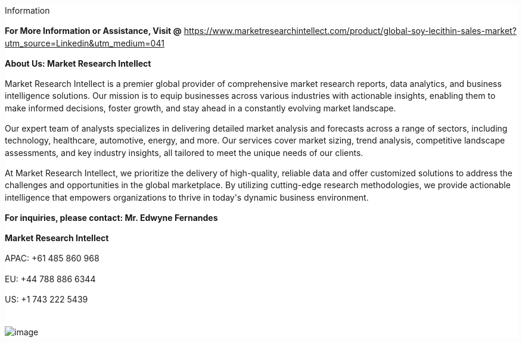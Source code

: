 Information</li></ul></div><div class="article-main__content" data-test-id="publishing-text-block"><p><span class="font-[700]"><strong>For More Information or Assistance, Visit @</strong>&nbsp;<a href="https://www.marketresearchintellect.com/product/global-soy-lecithin-sales-market?utm_source=Linkedin&utm_medium=041">https://www.marketresearchintellect.com/product/global-soy-lecithin-sales-market?utm_source=Linkedin&utm_medium=041</a></span></p><p><strong>About Us: Market Research Intellect</strong></p><p>Market Research Intellect is a premier global provider of comprehensive market research reports, data analytics, and business intelligence solutions. Our mission is to equip businesses across various industries with actionable insights, enabling them to make informed decisions, foster growth, and stay ahead in a constantly evolving market landscape.</p><p>Our expert team of analysts specializes in delivering detailed market analysis and forecasts across a range of sectors, including technology, healthcare, automotive, energy, and more. Our services cover market sizing, trend analysis, competitive landscape assessments, and key industry insights, all tailored to meet the unique needs of our clients.</p><p>At Market Research Intellect, we prioritize the delivery of high-quality, reliable data and offer customized solutions to address the challenges and opportunities in the global marketplace. By utilizing cutting-edge research methodologies, we provide actionable intelligence that empowers organizations to thrive in today's dynamic business environment.</p><p><strong>For inquiries, please contact: Mr. Edwyne Fernandes</strong></p><p><strong>Market Research Intellect</strong></p><p>APAC: +61 485 860 968</p><p>EU: +44 788 886 6344</p><p>US: +1 743 222 5439</p></div><div class="article-main__content" data-test-id="publishing-text-block">&nbsp;</div>
![image](https://github.com/user-attachments/assets/a1278090-f00e-4bef-b7cb-492364423762)
